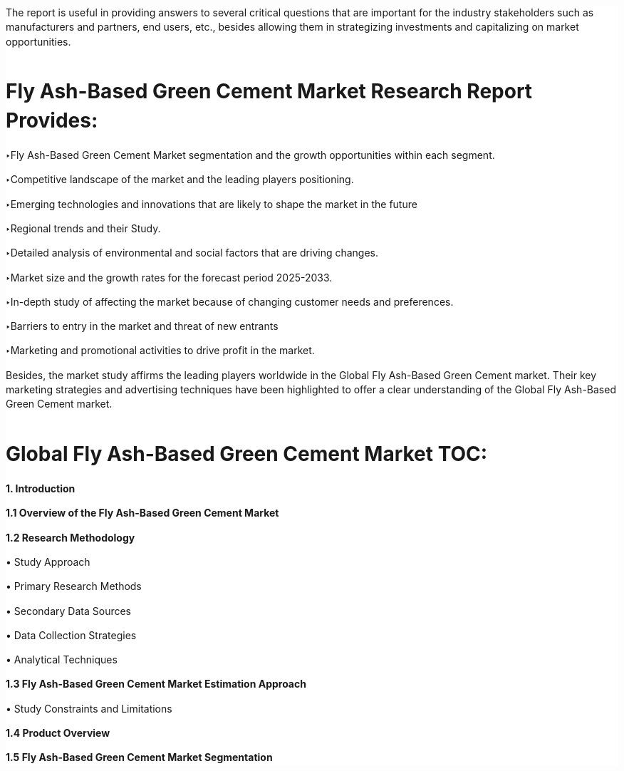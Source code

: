 The report is useful in providing answers to several critical questions that are important for the industry stakeholders such as manufacturers and partners, end users, etc., besides allowing them in strategizing investments and capitalizing on market opportunities.

# <strong>Fly Ash-Based Green Cement Market Research Report Provides:</strong>

<strong>‣</strong>Fly Ash-Based Green Cement Market segmentation and the growth opportunities within each segment.

<strong>‣</strong>Competitive landscape of the market and the leading players positioning.

<strong>‣</strong>Emerging technologies and innovations that are likely to shape the market in the future

<strong>‣</strong>Regional trends and their Study.

<strong>‣</strong>Detailed analysis of environmental and social factors that are driving changes.

<strong>‣</strong>Market size and the growth rates for the forecast period 2025-2033.

<strong>‣</strong>In-depth study of affecting the market because of changing customer needs and preferences.

<strong>‣</strong>Barriers to entry in the market and threat of new entrants

<strong>‣</strong>Marketing and promotional activities to drive profit in the market.

Besides, the market study affirms the leading players worldwide in the Global Fly Ash-Based Green Cement market. Their key marketing strategies and advertising techniques have been highlighted to offer a clear understanding of the Global Fly Ash-Based Green Cement market.

# <strong>Global Fly Ash-Based Green Cement Market TOC:</strong>

<strong>1. Introduction</strong>

<strong>1.1 Overview of the Fly Ash-Based Green Cement Market</strong>

<strong>1.2 Research Methodology</strong>

• Study Approach

• Primary Research Methods

• Secondary Data Sources

• Data Collection Strategies

• Analytical Techniques

<strong>1.3 Fly Ash-Based Green Cement Market Estimation Approach</strong>

• Study Constraints and Limitations

<strong>1.4 Product Overview</strong>

<strong>1.5 Fly Ash-Based Green Cement Market Segmentation</strong>
